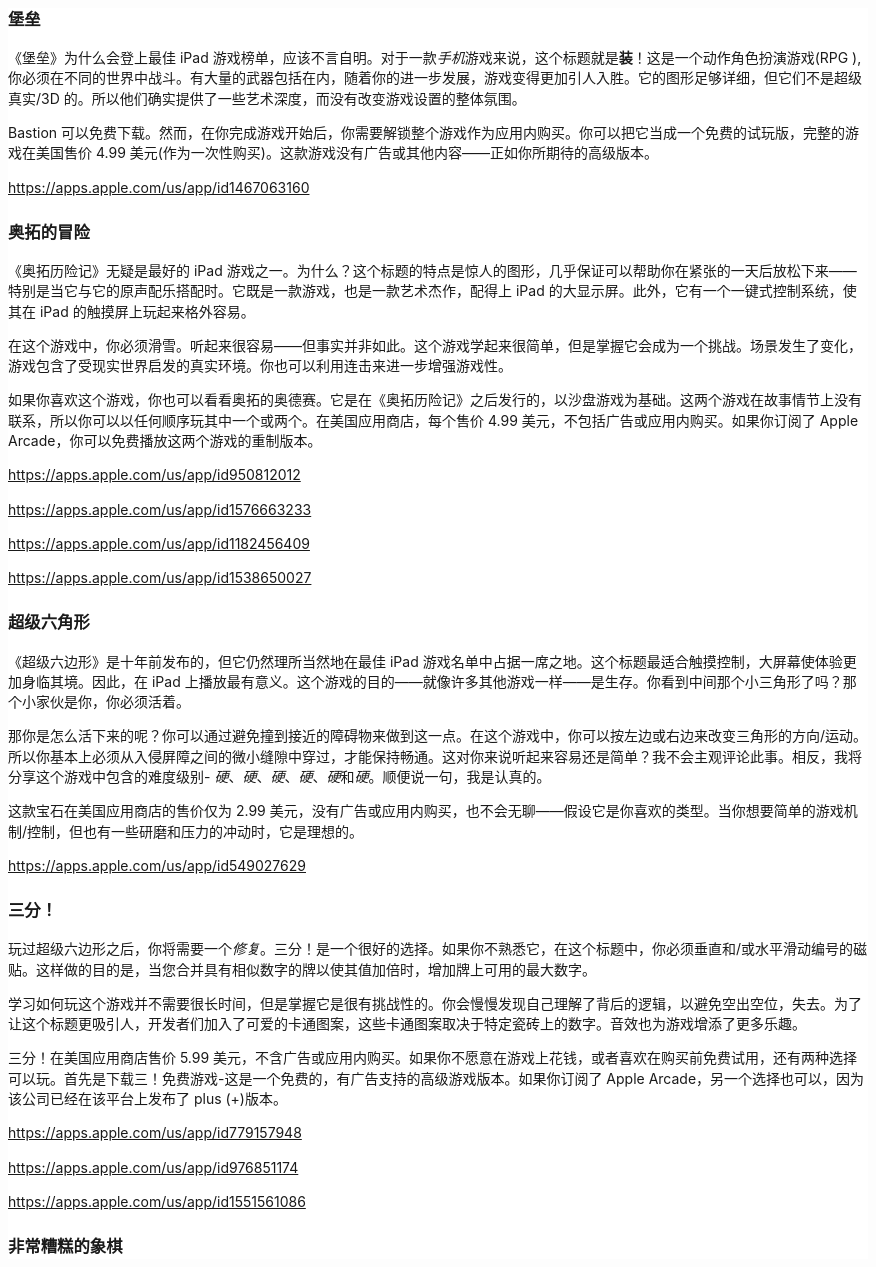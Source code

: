 ### 堡垒

《堡垒》为什么会登上最佳 iPad 游戏榜单，应该不言自明。对于一款*手机*游戏来说，这个标题就是**装**！这是一个动作角色扮演游戏(RPG ),你必须在不同的世界中战斗。有大量的武器包括在内，随着你的进一步发展，游戏变得更加引人入胜。它的图形足够详细，但它们不是超级真实/3D 的。所以他们确实提供了一些艺术深度，而没有改变游戏设置的整体氛围。

Bastion 可以免费下载。然而，在你完成游戏开始后，你需要解锁整个游戏作为应用内购买。你可以把它当成一个免费的试玩版，完整的游戏在美国售价 4.99 美元(作为一次性购买)。这款游戏没有广告或其他内容——正如你所期待的高级版本。

https://apps.apple.com/us/app/id1467063160

### 奥拓的冒险

《奥拓历险记》无疑是最好的 iPad 游戏之一。为什么？这个标题的特点是惊人的图形，几乎保证可以帮助你在紧张的一天后放松下来——特别是当它与它的原声配乐搭配时。它既是一款游戏，也是一款艺术杰作，配得上 iPad 的大显示屏。此外，它有一个一键式控制系统，使其在 iPad 的触摸屏上玩起来格外容易。

在这个游戏中，你必须滑雪。听起来很容易——但事实并非如此。这个游戏学起来很简单，但是掌握它会成为一个挑战。场景发生了变化，游戏包含了受现实世界启发的真实环境。你也可以利用连击来进一步增强游戏性。

如果你喜欢这个游戏，你也可以看看奥拓的奥德赛。它是在《奥拓历险记》之后发行的，以沙盘游戏为基础。这两个游戏在故事情节上没有联系，所以你可以以任何顺序玩其中一个或两个。在美国应用商店，每个售价 4.99 美元，不包括广告或应用内购买。如果你订阅了 Apple Arcade，你可以免费播放这两个游戏的重制版本。

https://apps.apple.com/us/app/id950812012

https://apps.apple.com/us/app/id1576663233

https://apps.apple.com/us/app/id1182456409

https://apps.apple.com/us/app/id1538650027

### 超级六角形

《超级六边形》是十年前发布的，但它仍然理所当然地在最佳 iPad 游戏名单中占据一席之地。这个标题最适合触摸控制，大屏幕使体验更加身临其境。因此，在 iPad 上播放最有意义。这个游戏的目的——就像许多其他游戏一样——是生存。你看到中间那个小三角形了吗？那个小家伙是你，你必须活着。

那你是怎么活下来的呢？你可以通过避免撞到接近的障碍物来做到这一点。在这个游戏中，你可以按左边或右边来改变三角形的方向/运动。所以你基本上必须从入侵屏障之间的微小缝隙中穿过，才能保持畅通。这对你来说听起来容易还是简单？我不会主观评论此事。相反，我将分享这个游戏中包含的难度级别- *硬*、*硬*、*硬*、*硬*、*硬*和*硬*。顺便说一句，我是认真的。

这款宝石在美国应用商店的售价仅为 2.99 美元，没有广告或应用内购买，也不会无聊——假设它是你喜欢的类型。当你想要简单的游戏机制/控制，但也有一些研磨和压力的冲动时，它是理想的。

https://apps.apple.com/us/app/id549027629

### 三分！

玩过超级六边形之后，你将需要一个*修复*。三分！是一个很好的选择。如果你不熟悉它，在这个标题中，你必须垂直和/或水平滑动编号的磁贴。这样做的目的是，当您合并具有相似数字的牌以使其值加倍时，增加牌上可用的最大数字。

学习如何玩这个游戏并不需要很长时间，但是掌握它是很有挑战性的。你会慢慢发现自己理解了背后的逻辑，以避免空出空位，失去。为了让这个标题更吸引人，开发者们加入了可爱的卡通图案，这些卡通图案取决于特定瓷砖上的数字。音效也为游戏增添了更多乐趣。

三分！在美国应用商店售价 5.99 美元，不含广告或应用内购买。如果你不愿意在游戏上花钱，或者喜欢在购买前免费试用，还有两种选择可以玩。首先是下载三！免费游戏-这是一个免费的，有广告支持的高级游戏版本。如果你订阅了 Apple Arcade，另一个选择也可以，因为该公司已经在该平台上发布了 plus (+)版本。

https://apps.apple.com/us/app/id779157948

https://apps.apple.com/us/app/id976851174

https://apps.apple.com/us/app/id1551561086

### 非常糟糕的象棋
